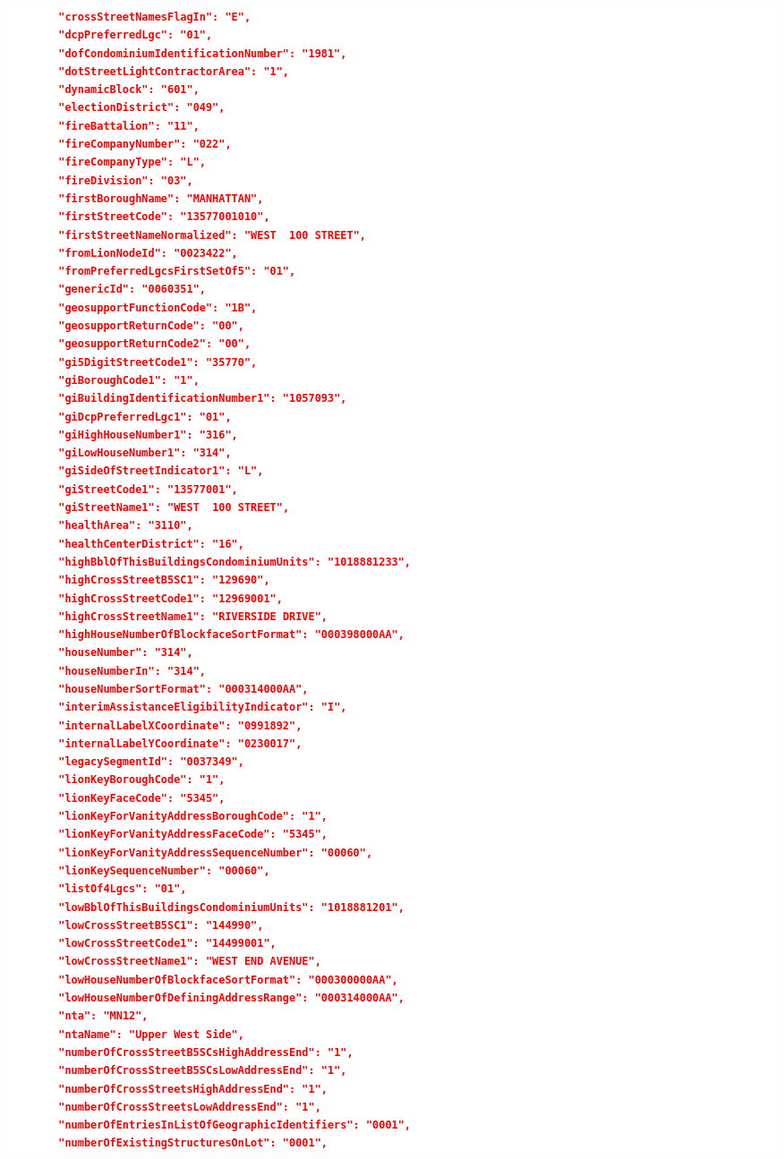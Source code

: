 ```json
        "crossStreetNamesFlagIn": "E",
        "dcpPreferredLgc": "01",
        "dofCondominiumIdentificationNumber": "1981",
        "dotStreetLightContractorArea": "1",
        "dynamicBlock": "601",
        "electionDistrict": "049",
        "fireBattalion": "11",
        "fireCompanyNumber": "022",
        "fireCompanyType": "L",
        "fireDivision": "03",
        "firstBoroughName": "MANHATTAN",
        "firstStreetCode": "13577001010",
        "firstStreetNameNormalized": "WEST  100 STREET",
        "fromLionNodeId": "0023422",
        "fromPreferredLgcsFirstSetOf5": "01",
        "genericId": "0060351",
        "geosupportFunctionCode": "1B",
        "geosupportReturnCode": "00",
        "geosupportReturnCode2": "00",
        "gi5DigitStreetCode1": "35770",
        "giBoroughCode1": "1",
        "giBuildingIdentificationNumber1": "1057093",
        "giDcpPreferredLgc1": "01",
        "giHighHouseNumber1": "316",
        "giLowHouseNumber1": "314",
        "giSideOfStreetIndicator1": "L",
        "giStreetCode1": "13577001",
        "giStreetName1": "WEST  100 STREET",
        "healthArea": "3110",
        "healthCenterDistrict": "16",
        "highBblOfThisBuildingsCondominiumUnits": "1018881233",
        "highCrossStreetB5SC1": "129690",
        "highCrossStreetCode1": "12969001",
        "highCrossStreetName1": "RIVERSIDE DRIVE",
        "highHouseNumberOfBlockfaceSortFormat": "000398000AA",
        "houseNumber": "314",
        "houseNumberIn": "314",
        "houseNumberSortFormat": "000314000AA",
        "interimAssistanceEligibilityIndicator": "I",
        "internalLabelXCoordinate": "0991892",
        "internalLabelYCoordinate": "0230017",
        "legacySegmentId": "0037349",
        "lionKeyBoroughCode": "1",
        "lionKeyFaceCode": "5345",
        "lionKeyForVanityAddressBoroughCode": "1",
        "lionKeyForVanityAddressFaceCode": "5345",
        "lionKeyForVanityAddressSequenceNumber": "00060",
        "lionKeySequenceNumber": "00060",
        "listOf4Lgcs": "01",
        "lowBblOfThisBuildingsCondominiumUnits": "1018881201",
        "lowCrossStreetB5SC1": "144990",
        "lowCrossStreetCode1": "14499001",
        "lowCrossStreetName1": "WEST END AVENUE",
        "lowHouseNumberOfBlockfaceSortFormat": "000300000AA",
        "lowHouseNumberOfDefiningAddressRange": "000314000AA",
        "nta": "MN12",
        "ntaName": "Upper West Side",
        "numberOfCrossStreetB5SCsHighAddressEnd": "1",
        "numberOfCrossStreetB5SCsLowAddressEnd": "1",
        "numberOfCrossStreetsHighAddressEnd": "1",
        "numberOfCrossStreetsLowAddressEnd": "1",
        "numberOfEntriesInListOfGeographicIdentifiers": "0001",
        "numberOfExistingStructuresOnLot": "0001",
```